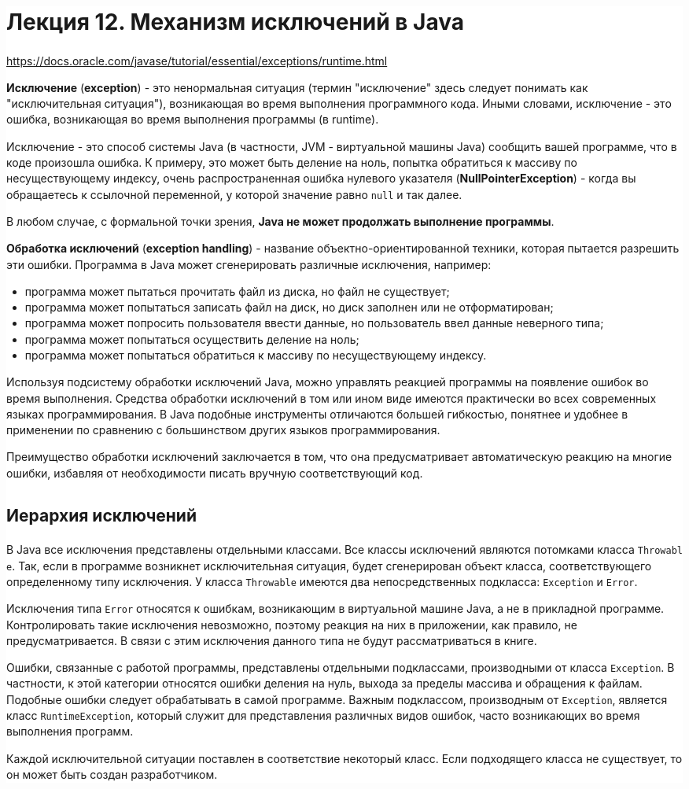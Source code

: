 # Лекция 12. Механизм исключений в Java

https://docs.oracle.com/javase/tutorial/essential/exceptions/runtime.html

**Исключение** (**exception**) - это ненормальная ситуация (термин "исключение" здесь следует понимать как "исключительная ситуация"), возникающая во время выполнения программного кода. Иными словами, исключение - это ошибка, возникающая во время выполнения программы (в runtime).

Исключение - это способ системы Java (в частности, JVM - виртуальной машины Java) сообщить вашей программе, что в коде произошла ошибка. К примеру, это может быть деление на ноль, попытка обратиться к массиву по несуществующему индексу, очень распространенная ошибка нулевого указателя (**NullPointerException**) - когда вы обращаетесь к ссылочной переменной, у которой значение равно `null` и так далее.

В любом случае, с формальной точки зрения, **Java не может продолжать выполнение программы**.

**Обработка исключений** (**exception handling**) - название объектно-ориентированной техники, которая пытается разрешить эти ошибки. Программа в Java может сгенерировать различные исключения, например:

- программа может пытаться прочитать файл из диска, но файл не существует;
- программа может попытаться записать файл на диск, но диск заполнен или не отформатирован;
- программа может попросить пользователя ввести данные, но пользователь ввел данные неверного типа;
- программа может попытаться осуществить деление на ноль;
- программа может попытаться обратиться к массиву по несуществующему индексу.

Используя подсистему обработки исключений Java, можно управлять реакцией программы на появление ошибок во время выполнения. Средства обработки исключений в том или ином виде имеются практически во всех современных языках программирования. В Java подобные инструменты отличаются большей гибкостью, понятнее и удобнее в применении по сравнению с большинством других языков программирования.

Преимущество обработки исключений заключается в том, что она предусматривает автоматическую реакцию на многие ошибки, избавляя от необходимости писать вручную соответствующий код.

## Иерархия исключений

В Java все исключения представлены отдельными классами. Все классы исключений являются потомками класса `Throwable`. Так, если в программе возникнет исключительная ситуация, будет сгенерирован объект класса, соответствующего определенному типу исключения. У класса `Throwable` имеются два непосредственных подкласса: `Exception` и `Error`.

Исключения типа `Error` относятся к ошибкам, возникающим в виртуальной машине Java, а не в прикладной программе. Контролировать такие исключения невозможно, поэтому реакция на них в приложении, как правило, не предусматривается. В связи с этим исключения данного типа не будут рассматриваться в книге.

Ошибки, связанные с работой программы, представлены отдельными подклассами, производными от класса `Exception`. В частности, к этой категории относятся ошибки деления на нуль, выхода за пределы массива и обращения к файлам. Подобные ошибки следует обрабатывать в самой программе. Важным подклассом, производным от `Exception`, является класс `RuntimeException`, который служит для представления различных видов ошибок, часто возникающих во время выполнения программ.

Каждой исключительной ситуации поставлен в соответствие некоторый класс. Если подходящего класса не существует, то он может быть создан разработчиком.
